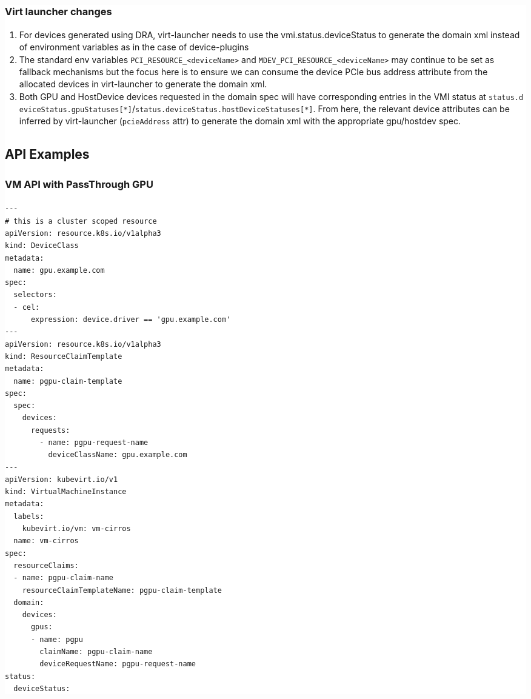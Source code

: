 ### Virt launcher changes

1. For devices generated using DRA, virt-launcher needs to use the vmi.status.deviceStatus to generate the domain xml
   instead of environment variables as in the case of device-plugins
1. The standard env variables `PCI_RESOURCE_<deviceName>` and `MDEV_PCI_RESOURCE_<deviceName>` may continue to be set
   as fallback mechanisms but the focus here is to ensure we can consume the device PCIe bus address attribute from the
   allocated devices in virt-launcher to generate the domain xml.
1. Both GPU and HostDevice devices requested in the domain spec will have corresponding entries in the VMI status
   at `status.deviceStatus.gpuStatuses[*]`/`status.deviceStatus.hostDeviceStatuses[*]`. From here, the relevant
   device attributes can be inferred by virt-launcher (`pcieAddress` attr) to generate the domain xml with the appropriate
   gpu/hostdev spec.

## API Examples

### VM API with PassThrough GPU

```
---
# this is a cluster scoped resource
apiVersion: resource.k8s.io/v1alpha3
kind: DeviceClass
metadata:
  name: gpu.example.com
spec:
  selectors:
  - cel:
      expression: device.driver == 'gpu.example.com'
---
apiVersion: resource.k8s.io/v1alpha3
kind: ResourceClaimTemplate
metadata:
  name: pgpu-claim-template
spec:
  spec:
    devices:
      requests:
        - name: pgpu-request-name
          deviceClassName: gpu.example.com
---
apiVersion: kubevirt.io/v1
kind: VirtualMachineInstance
metadata:
  labels:
    kubevirt.io/vm: vm-cirros
  name: vm-cirros
spec:
  resourceClaims:
  - name: pgpu-claim-name
    resourceClaimTemplateName: pgpu-claim-template
  domain:
    devices:
      gpus:
      - name: pgpu
        claimName: pgpu-claim-name
        deviceRequestName: pgpu-request-name
status:
  deviceStatus:
```